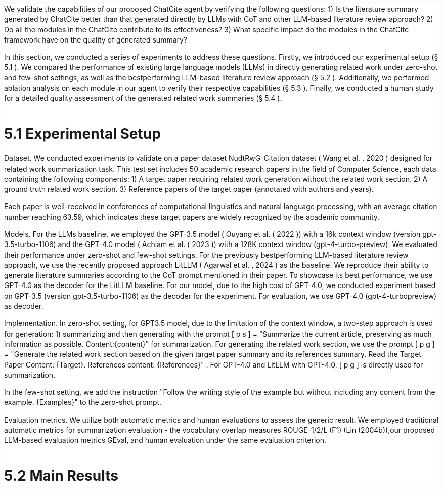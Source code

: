 We validate the capabilities of our proposed ChatCite  agent by verifying the following questions: 1) Is the literature summary generated by ChatCite  better than that generated directly by LLMs with CoT and other LLM-based literature review approach? 2) Do all the modules in the ChatCite  contribute to its effectiveness? 3) What specific impact do the modules in the  ChatCite framework have on the quality of generated summary?  

In this section, we conducted a series of experiments to address these questions. Firstly, we introduced our experimental setup (§ 5.1 ). We compared the performance of existing large language models (LLMs) in directly generating related work under zero-shot and few-shot settings, as well as the bestperforming LLM-based literature review approach (§ 5.2 ). Additionally, we performed ablation analysis on each module in our agent to verify their respective capabilities (§ 5.3 ). Finally, we conducted a human study for a detailed quality assessment of the generated related work summaries (§ 5.4 ).  

# 5.1 Experimental Setup  

Dataset.  We conducted experiments to validate on a paper dataset NudtRwG-Citation dataset ( Wang et al. ,  2020 ) designed for related work summarization task. This test set includes 50 academic research papers in the field of Computer Science, each data containing the following components: 1) A target paper requiring related work generation without the related work section. 2) A ground truth related work section. 3) Reference papers of the target paper (annotated with authors and years).  

Each paper is well-received in conferences of computational linguistics and natural language processing, with an average citation number reaching 63.59, which indicates these target papers are widely recognized by the academic community.  

Models.  For the LLMs baseline, we employed the GPT-3.5 model ( Ouyang et al.  ( 2022 )) with a 16k context window (version gpt-3.5-turbo-1106) and the GPT-4.0 model ( Achiam et al.  ( 2023 )) with a 128K context window (gpt-4-turbo-preview). We evaluated their performance under zero-shot and few-shot settings. For the previously bestperforming LLM-based literature review approach, we use the recently proposed approach LitLLM ( Agarwal et al. ,  2024 ) as the baseline. We reproduce their ability to generate literature summaries according to the CoT prompt mentioned in their paper. To showcase its best performance, we use GPT-4.0 as the decoder for the LitLLM baseline. For our model, due to the high cost of GPT-4.0, we conducted experiment based on GPT-3.5 (version gpt-3.5-turbo-1106) as the decoder for the experiment. For evaluation, we use GPT-4.0 (gpt-4-turbopreview) as decoder.  

Implementation.  In zero-shot setting, for GPT3.5 model, due to the limitation of the context window, a two-step approach is used for generation: 1) summarizing and then generating with the prompt  [ p s ] = "Summarize the current article, preserving as much information as possible. Content:{content}"  for summarization. For generating the related work section, we use the prompt  [ p g ] = "Generate the related work section based on the given target paper summary and its references summary. Read the Target Paper Content: {Target}. References content: {References}" . For GPT-4.0 and LitLLM with GPT-4.0,  [ p g ]  is directly used for summarization.  

In the few-shot setting, we add the instruction "Follow the writing style of the example but without including any content from the example. {Examples}"  to the zero-shot prompt.  

Evaluation metrics. We utilize both automatic metrics and human evaluations to assess the generic result. We employed traditional automatic metrics for summarization evaluation - the vocabulary overlap measures ROUGE-1/2/L (F1) (Lin (2004b)),our proposed LLM-based evaluation metrics GEval, and human evaluation under the same evaluation criterion.  

# 5.2 Main Results  
